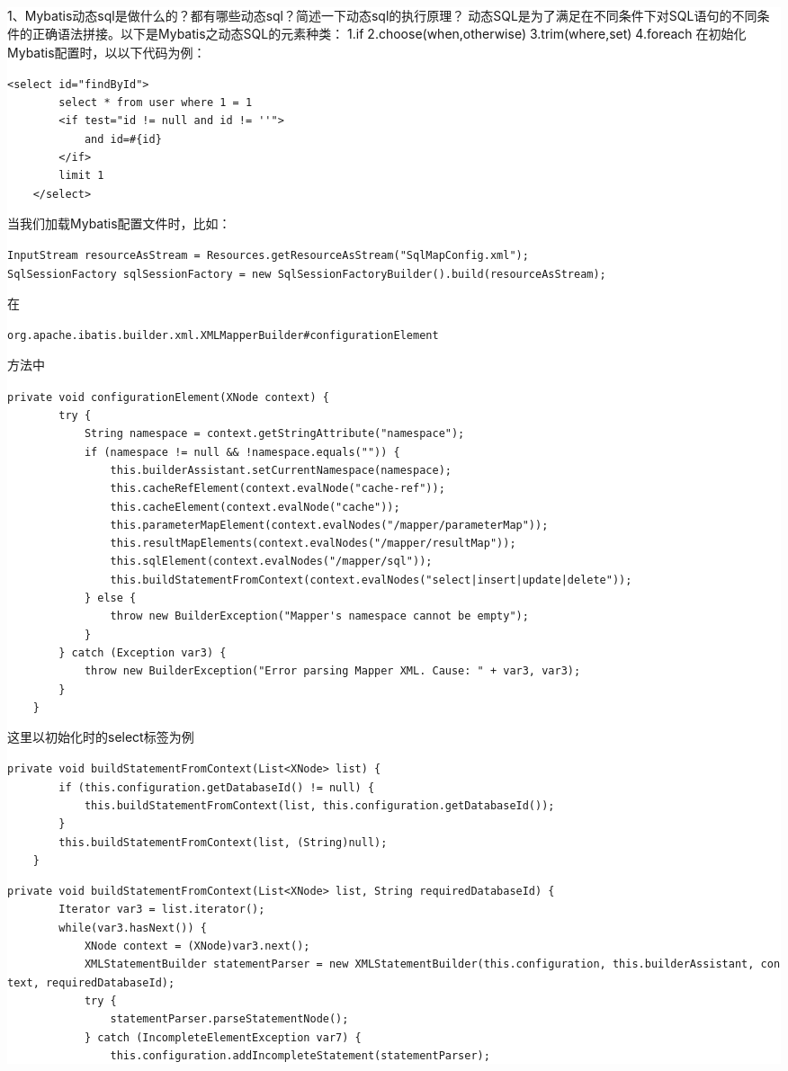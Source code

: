 1、Mybatis动态sql是做什么的？都有哪些动态sql？简述一下动态sql的执行原理？
动态SQL是为了满足在不同条件下对SQL语句的不同条件的正确语法拼接。以下是Mybatis之动态SQL的元素种类：
1.if
2.choose(when,otherwise)
3.trim(where,set)
4.foreach
在初始化Mybatis配置时，以以下代码为例：
```
<select id="findById">
        select * from user where 1 = 1
        <if test="id != null and id != ''">
            and id=#{id}
        </if>
        limit 1
    </select>
```
当我们加载Mybatis配置文件时，比如：
```
InputStream resourceAsStream = Resources.getResourceAsStream("SqlMapConfig.xml");
SqlSessionFactory sqlSessionFactory = new SqlSessionFactoryBuilder().build(resourceAsStream);
```
在
```
org.apache.ibatis.builder.xml.XMLMapperBuilder#configurationElement
```
方法中
```
private void configurationElement(XNode context) {
        try {
            String namespace = context.getStringAttribute("namespace");
            if (namespace != null && !namespace.equals("")) {
                this.builderAssistant.setCurrentNamespace(namespace);
                this.cacheRefElement(context.evalNode("cache-ref"));
                this.cacheElement(context.evalNode("cache"));
                this.parameterMapElement(context.evalNodes("/mapper/parameterMap"));
                this.resultMapElements(context.evalNodes("/mapper/resultMap"));
                this.sqlElement(context.evalNodes("/mapper/sql"));
                this.buildStatementFromContext(context.evalNodes("select|insert|update|delete"));
            } else {
                throw new BuilderException("Mapper's namespace cannot be empty");
            }
        } catch (Exception var3) {
            throw new BuilderException("Error parsing Mapper XML. Cause: " + var3, var3);
        }
    }
```
这里以初始化时的select标签为例
```
private void buildStatementFromContext(List<XNode> list) {
        if (this.configuration.getDatabaseId() != null) {
            this.buildStatementFromContext(list, this.configuration.getDatabaseId());
        }
        this.buildStatementFromContext(list, (String)null);
    }
```
```
private void buildStatementFromContext(List<XNode> list, String requiredDatabaseId) {
        Iterator var3 = list.iterator();
        while(var3.hasNext()) {
            XNode context = (XNode)var3.next();
            XMLStatementBuilder statementParser = new XMLStatementBuilder(this.configuration, this.builderAssistant, context, requiredDatabaseId);
            try {
                statementParser.parseStatementNode();
            } catch (IncompleteElementException var7) {
                this.configuration.addIncompleteStatement(statementParser);
```